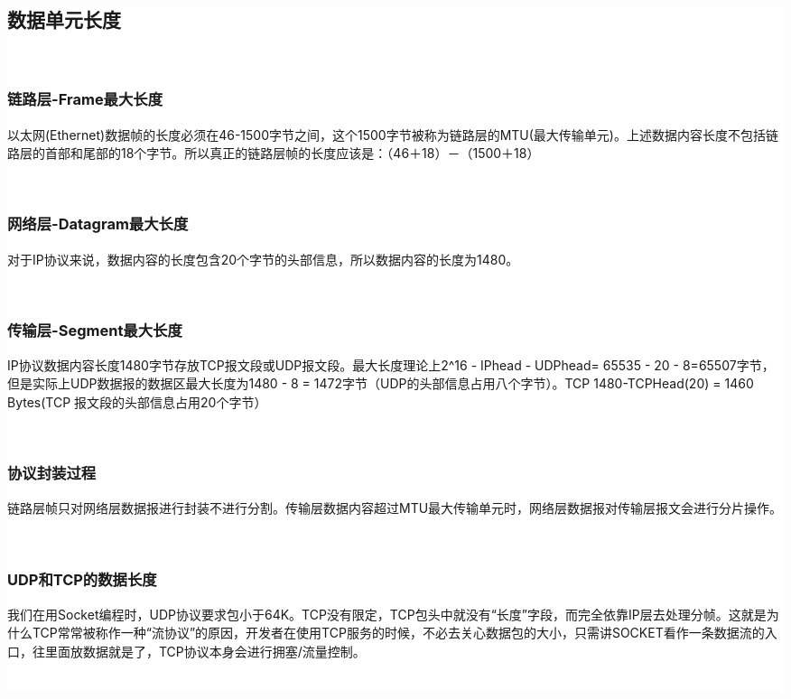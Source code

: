 ## 数据单元长度

‍

### 链路层-Frame最大长度

以太网(Ethernet)数据帧的长度必须在46-1500字节之间，这个1500字节被称为链路层的MTU(最大传输单元)。上述数据内容长度不包括链路层的首部和尾部的18个字节。所以真正的链路层帧的长度应该是：（46＋18）－（1500＋18）

‍

### 网络层-Datagram最大长度

对于IP协议来说，数据内容的长度包含20个字节的头部信息，所以数据内容的长度为1480。

‍

### 传输层-Segment最大长度

IP协议数据内容长度1480字节存放TCP报文段或UDP报文段。最大长度理论上2^16 - IPhead - UDPhead= 65535 - 20 - 8=65507字节，但是实际上UDP数据报的数据区最大长度为1480 - 8 = 1472字节（UDP的头部信息占用八个字节）。TCP 1480-TCPHead(20) = 1460 Bytes(TCP 报文段的头部信息占用20个字节）

‍

### 协议封装过程

链路层帧只对网络层数据报进行封装不进行分割。传输层数据内容超过MTU最大传输单元时，网络层数据报对传输层报文会进行分片操作。

‍

### UDP和TCP的数据长度

我们在用Socket编程时，UDP协议要求包小于64K。TCP没有限定，TCP包头中就没有“长度”字段，而完全依靠IP层去处理分帧。这就是为什么TCP常常被称作一种“流协议”的原因，开发者在使用TCP服务的时候，不必去关心数据包的大小，只需讲SOCKET看作一条数据流的入口，往里面放数据就是了，TCP协议本身会进行拥塞/流量控制。

‍

